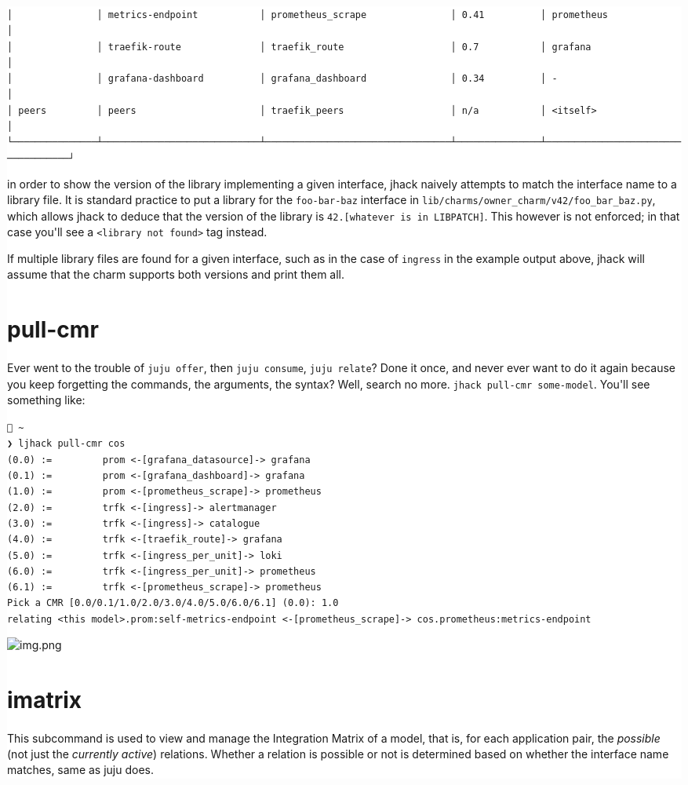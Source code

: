```commandline
│               │ metrics-endpoint           │ prometheus_scrape               │ 0.41          │ prometheus                        │
│               │ traefik-route              │ traefik_route                   │ 0.7           │ grafana                           │
│               │ grafana-dashboard          │ grafana_dashboard               │ 0.34          │ -                                 │
│ peers         │ peers                      │ traefik_peers                   │ n/a           │ <itself>                          │
└───────────────┴────────────────────────────┴─────────────────────────────────┴───────────────┴───────────────────────────────────┘
```

in order to show the version of the library implementing a given interface, jhack naively attempts to match the interface name to a library file. It is standard practice to put a library for the `foo-bar-baz` interface in `lib/charms/owner_charm/v42/foo_bar_baz.py`, which allows jhack to deduce that the version of the library is `42.[whatever is in LIBPATCH]`. This however is not enforced; in that case you'll see a `<library not found>` tag instead.

If multiple library files are found for a given interface, such as in the case of `ingress` in the example output above, jhack will assume that the charm supports both versions and print them all.


# pull-cmr

Ever went to the trouble of `juju offer`, then `juju consume`, `juju relate`? Done it once, and
never ever want to do it again because you keep forgetting the commands, the arguments, the syntax?
Well, search no more. `jhack pull-cmr some-model`. You'll see something like:

```commandline
 ~
❯ ljhack pull-cmr cos
(0.0) :=         prom <-[grafana_datasource]-> grafana
(0.1) :=         prom <-[grafana_dashboard]-> grafana
(1.0) :=         prom <-[prometheus_scrape]-> prometheus
(2.0) :=         trfk <-[ingress]-> alertmanager
(3.0) :=         trfk <-[ingress]-> catalogue
(4.0) :=         trfk <-[traefik_route]-> grafana
(5.0) :=         trfk <-[ingress_per_unit]-> loki
(6.0) :=         trfk <-[ingress_per_unit]-> prometheus
(6.1) :=         trfk <-[prometheus_scrape]-> prometheus
Pick a CMR [0.0/0.1/1.0/2.0/3.0/4.0/5.0/6.0/6.1] (0.0): 1.0
relating <this model>.prom:self-metrics-endpoint <-[prometheus_scrape]-> cos.prometheus:metrics-endpoint
```

![img.png](jhack/resources/noice-img.png)

# imatrix

This subcommand is used to view and manage the Integration Matrix of a model, that is, for each
application pair, the _possible_ (not just the _currently active_) relations.
Whether a relation is possible or not is determined based on whether the interface name matches,
same as juju does.

